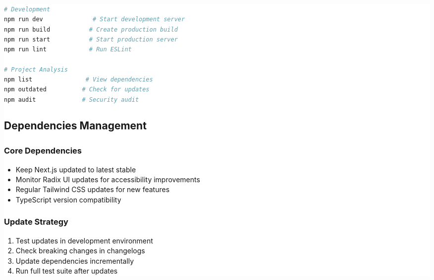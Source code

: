 ```bash
# Development
npm run dev              # Start development server
npm run build           # Create production build
npm run start           # Start production server
npm run lint            # Run ESLint

# Project Analysis
npm list               # View dependencies
npm outdated          # Check for updates
npm audit             # Security audit
```

## Dependencies Management

### Core Dependencies
- Keep Next.js updated to latest stable
- Monitor Radix UI updates for accessibility improvements
- Regular Tailwind CSS updates for new features
- TypeScript version compatibility

### Update Strategy
1. Test updates in development environment
2. Check breaking changes in changelogs
3. Update dependencies incrementally
4. Run full test suite after updates